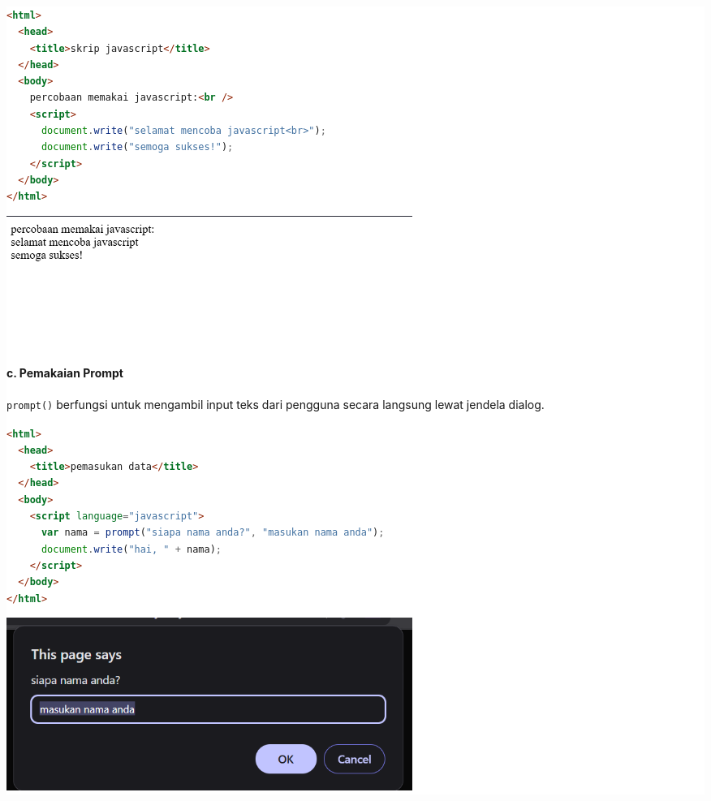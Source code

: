 ```html
<html>
  <head>
    <title>skrip javascript</title>
  </head>
  <body>
    percobaan memakai javascript:<br />
    <script>
      document.write("selamat mencoba javascript<br>");
      document.write("semoga sukses!");
    </script>
  </body>
</html>
```
<img src="gambar/3.png" width="500"/>

#### c. Pemakaian Prompt

`prompt()` berfungsi untuk mengambil input teks dari pengguna secara langsung lewat jendela dialog.

```html
<html>
  <head>
    <title>pemasukan data</title>
  </head>
  <body>
    <script language="javascript">
      var nama = prompt("siapa nama anda?", "masukan nama anda");
      document.write("hai, " + nama);
    </script>
  </body>
</html>
```
<img src="gambar/4.png" width="500"/>